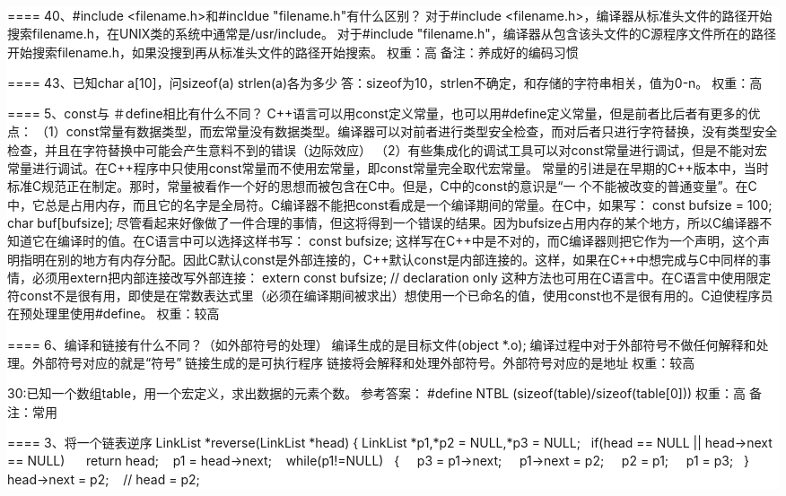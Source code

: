 ====
40、#include <filename.h>和#incldue "filename.h"有什么区别？ 
对于#include <filename.h>，编译器从标准头文件的路径开始搜索filename.h，在UNIX类的系统中通常是/usr/include。 
对于#include "filename.h"，编译器从包含该头文件的C源程序文件所在的路径开始搜索filename.h，如果没搜到再从标准头文件的路径开始搜索。 
权重：高
备注：养成好的编码习惯

====
43、已知char a[10]，问sizeof(a) strlen(a)各为多少
答：sizeof为10，strlen不确定，和存储的字符串相关，值为0-n。
权重：高

====
5、const与 ＃define相比有什么不同？ 
C++语言可以用const定义常量，也可以用#define定义常量，但是前者比后者有更多的优点： 
（1）const常量有数据类型，而宏常量没有数据类型。编译器可以对前者进行类型安全检查，而对后者只进行字符替换，没有类型安全检查，并且在字符替换中可能会产生意料不到的错误（边际效应） 
（2）有些集成化的调试工具可以对const常量进行调试，但是不能对宏常量进行调试。在C++程序中只使用const常量而不使用宏常量，即const常量完全取代宏常量。 
常量的引进是在早期的C++版本中，当时标准C规范正在制定。那时，常量被看作一个好的思想而被包含在C中。但是，C中的const的意识是“一 个不能被改变的普通变量”。在C中，它总是占用内存，而且它的名字是全局符。C编译器不能把const看成是一个编译期间的常量。在C中，如果写： 
const bufsize = 100; 
char buf[bufsize]; 
尽管看起来好像做了一件合理的事情，但这将得到一个错误的结果。因为bufsize占用内存的某个地方，所以C编译器不知道它在编译时的值。在C语言中可以选择这样书写： 
const bufsize; 
这样写在C++中是不对的，而C编译器则把它作为一个声明，这个声明指明在别的地方有内存分配。因此C默认const是外部连接的，C++默认const是内部连接的。这样，如果在C++中想完成与C中同样的事情，必须用extern把内部连接改写外部连接： 
extern const bufsize; // declaration only 
这种方法也可用在C语言中。在C语言中使用限定符const不是很有用，即使是在常数表达式里（必须在编译期间被求出）想使用一个已命名的值，使用const也不是很有用的。C迫使程序员在预处理里使用#define。
权重：较高

====
6、编译和链接有什么不同？（如外部符号的处理）
 编译生成的是目标文件(object  *.o);
 编译过程中对于外部符号不做任何解释和处理。外部符号对应的就是“符号”
 链接生成的是可执行程序
 链接将会解释和处理外部符号。外部符号对应的是地址
权重：较高

30:已知一个数组table，用一个宏定义，求出数据的元素个数。
参考答案：
#define NTBL (sizeof(table)/sizeof(table[0]))
权重：高
备注：常用

====
3、将一个链表逆序 
LinkList *reverse(LinkList *head)
{
    LinkList *p1,*p2 = NULL,*p3 = NULL;
    if(head == NULL || head->next == NULL)
        return head;
    p1 = head->next;
    while(p1!=NULL)
    {
        p3 = p1->next;
        p1->next = p2;
        p2 = p1;
        p1 = p3;
    }
    head->next = p2;
    // head = p2;
